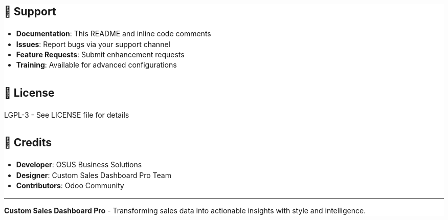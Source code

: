 ## 🤝 Support

- **Documentation**: This README and inline code comments
- **Issues**: Report bugs via your support channel
- **Feature Requests**: Submit enhancement requests
- **Training**: Available for advanced configurations

## 📝 License

LGPL-3 - See LICENSE file for details

## 👥 Credits

- **Developer**: OSUS Business Solutions
- **Designer**: Custom Sales Dashboard Pro Team
- **Contributors**: Odoo Community

---

**Custom Sales Dashboard Pro** - Transforming sales data into actionable insights with style and intelligence.
